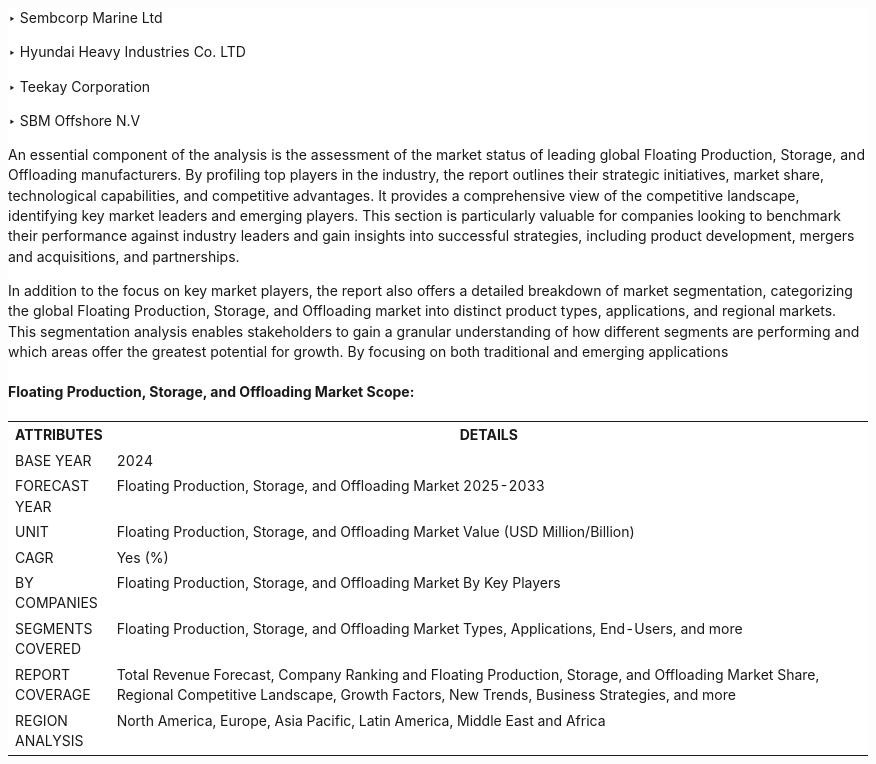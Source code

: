 ‣ Sembcorp Marine Ltd

‣ Hyundai Heavy Industries Co. LTD

‣ Teekay Corporation

‣ SBM Offshore N.V

An essential component of the analysis is the assessment of the market status of leading global Floating Production, Storage, and Offloading manufacturers. By profiling top players in the industry, the report outlines their strategic initiatives, market share, technological capabilities, and competitive advantages. It provides a comprehensive view of the competitive landscape, identifying key market leaders and emerging players. This section is particularly valuable for companies looking to benchmark their performance against industry leaders and gain insights into successful strategies, including product development, mergers and acquisitions, and partnerships.

In addition to the focus on key market players, the report also offers a detailed breakdown of market segmentation, categorizing the global Floating Production, Storage, and Offloading market into distinct product types, applications, and regional markets. This segmentation analysis enables stakeholders to gain a granular understanding of how different segments are performing and which areas offer the greatest potential for growth. By focusing on both traditional and emerging applications

<h4>Floating Production, Storage, and Offloading Market Scope:</h4>
<table>
<tr>
<th>ATTRIBUTES</th>
<th>DETAILS</th>
</tr>
<tr>
<td>BASE YEAR</td>
<td>2024</td>
</tr>
<tr>
<td>FORECAST YEAR</td>
<td>Floating Production, Storage, and Offloading Market 2025-2033</td>
</tr>
<tr>
<td>UNIT</td>
<td>Floating Production, Storage, and Offloading Market Value (USD Million/Billion)</td>
<tr>
<td>CAGR</td>
<td>Yes (%)</td>
</tr>
</tr>
<tr>
<td>BY COMPANIES</td>
<td>Floating Production, Storage, and Offloading Market By Key Players</td>
</tr>
<tr>
<td>SEGMENTS COVERED</td>
<td>Floating Production, Storage, and Offloading Market Types, Applications, End-Users, and more</td>
</tr>
<tr>
<td>REPORT COVERAGE</td>
<td>Total Revenue Forecast, Company Ranking and Floating Production, Storage, and Offloading Market Share, Regional Competitive Landscape, Growth Factors, New Trends, Business Strategies, and more</td>
</tr>
<tr>
<td>REGION ANALYSIS</td>
<td>North America, Europe, Asia Pacific, Latin America, Middle East and Africa</td>
</tr>
</table>
